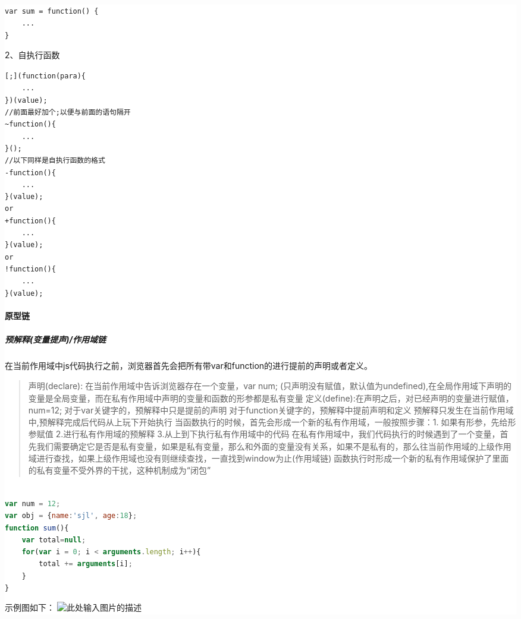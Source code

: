     var sum = function() {
        ...
    }

2、自执行函数

    [;](function(para){
        ...
    })(value);
    //前面最好加个;以便与前面的语句隔开
    ~function(){
        ...
    }();
    //以下同样是自执行函数的格式
    -function(){
        ...
    }(value);
    or
    +function(){
        ...
    }(value);
    or
    !function(){
        ...
    }(value);


#### 原型链
##### 预解释(变量提声)/作用域链
在当前作用域中js代码执行之前，浏览器首先会把所有带var和function的进行提前的声明或者定义。

> 声明(declare): 在当前作用域中告诉浏览器存在一个变量，var num; (只声明没有赋值，默认值为undefined),在全局作用域下声明的变量是全局变量，而在私有作用域中声明的变量和函数的形参都是私有变量
> 定义(define):在声明之后，对已经声明的变量进行赋值，num=12;
> 对于var关键字的，预解释中只是提前的声明
> 对于function关键字的，预解释中提前声明和定义
> 预解释只发生在当前作用域中,预解释完成后代码从上玩下开始执行
> 当函数执行的时候，首先会形成一个新的私有作用域，一般按照步骤：1. 如果有形参，先给形参赋值 2.进行私有作用域的预解释 3.从上到下执行私有作用域中的代码
> 在私有作用域中，我们代码执行的时候遇到了一个变量，首先我们需要确定它是否是私有变量，如果是私有变量，那么和外面的变量没有关系，如果不是私有的，那么往当前作用域的上级作用域进行查找，如果上级作用域也没有则继续查找，一直找到window为止(作用域链)
> 函数执行时形成一个新的私有作用域保护了里面的私有变量不受外界的干扰，这种机制成为“闭包” 

```javascript

var num = 12;
var obj = {name:'sjl', age:18};
function sum(){
    var total=null;
    for(var i = 0; i < arguments.length; i++){
        total += arguments[i];
    }
}
```
示例图如下：
![此处输入图片的描述][25]


  [1]: https://camo.githubusercontent.com/390d5a409361baafd47198f4cb8b81579b254bc3/687474703a2f2f696d672e736d79687661652e636f6d2f32303138303131385f313630302e706e67
  [2]: http://color-themes.com/
  [3]: https://camo.githubusercontent.com/1d740b2745037e0e35c670b452863a248f5b36c0/687474703a2f2f696d672e736d79687661652e636f6d2f32303138303131385f313633362e706e67
  [4]: https://camo.githubusercontent.com/8ff0a5c4d1bba832ea99a9d64f1c88ad8225aab4/687474703a2f2f696d672e736d79687661652e636f6d2f32303138303131385f313632372e706e67
  [5]: https://camo.githubusercontent.com/73f8ab52e211460041bc47f1f68dff84458a2954/687474703a2f2f696d672e736d79687661652e636f6d2f32303138303131385f313632382e706e67
  [6]: https://camo.githubusercontent.com/2ef16e662feb4095689963e5e4f2ad8a37d59c64/687474703a2f2f696d672e736d79687661652e636f6d2f32303138303131385f313634362e706e67
  [7]: https://camo.githubusercontent.com/35fc1ce1a02886da041dbb56c194aea79f1c6fba/687474703a2f2f696d672e736d79687661652e636f6d2f32303138303132345f313835362e706e67
  [8]: https://camo.githubusercontent.com/d04d2e69c687d8ce9922a30d441dc01d1112ddcd/687474703a2f2f696d672e736d79687661652e636f6d2f32303138303131385f313732302e706e67
  [9]: https://camo.githubusercontent.com/21100a84fc072faa752a4adb4f57b4eaa07bf55c/687474703a2f2f696d672e736d79687661652e636f6d2f32303138303131385f313731392e676966
  [10]: https://www.jianshu.com/p/246b844f4449
  [11]: https://icomoon.io/app/#/select.
  [12]: https://github.com/jawil/blog/issues/4
  [13]: https://camo.githubusercontent.com/de087fe8aa6b5bd48e355d5a3077374734bfa156/687474703a2f2f3773627937722e636f6d312e7a302e676c622e636c6f7564646e2e636f6d2f323031352d31302d30312d636e626c6f67735f68746d6c3136363434302d356237383062646336623830613566622e706e67
  [14]: https://camo.githubusercontent.com/56613e432307c4c4e5fba5f78746598612dc39ac/687474703a2f2f3773627937722e636f6d312e7a302e676c622e636c6f7564646e2e636f6d2f323031352d31302d30312d636e626c6f67735f68746d6c3136363434302d316463643261643665363335333535392e706e67
  [15]: https://camo.githubusercontent.com/5079b518161f744c0ea7595347ff9ff5679c1539/687474703a2f2f696d672e736d79687661652e636f6d2f32303137303730345f313731372e706e67
  [16]: https://camo.githubusercontent.com/903be8f3166b1ae5289c0d5b0a30e9e562e02b60/687474703a2f2f696d672e736d79687661652e636f6d2f32303137303730345f313731392e706e67
  [17]: https://camo.githubusercontent.com/56af4a4849587ebbefafa3e8d754aac8f0303dcf/687474703a2f2f696d672e736d79687661652e636f6d2f32303137303730345f313732372e706e67
  [18]: https://camo.githubusercontent.com/306032539413aca979e7efe49ff9dbf78b1434db/687474703a2f2f3773627937722e636f6d312e7a302e676c622e636c6f7564646e2e636f6d2f323031352d31302d30322d636e626c6f67735f68746d6c5f32382e706e67
  [19]: https://camo.githubusercontent.com/c8e0f61dec736ab3eabc32032b105d82c4e3fb66/687474703a2f2f3773627937722e636f6d312e7a302e676c622e636c6f7564646e2e636f6d2f323031352d31302d30322d636e626c6f67735f68746d6c5f676966332e676966
  [20]: https://camo.githubusercontent.com/88e2039769a98c6c7689bcb87f6d40229283503d/687474703a2f2f3773627937722e636f6d312e7a302e676c622e636c6f7564646e2e636f6d2f323031352d31302d30322d636e626c6f67735f68746d6c5f32392e706e67
  [21]: https://camo.githubusercontent.com/e9c847955aa9409eae0226b85aee9b759843b7be/687474703a2f2f3773627937722e636f6d312e7a302e676c622e636c6f7564646e2e636f6d2f323031352d31302d30322d636e626c6f67735f68746d6c5f32362e706e67
  [22]: http://chuantu.biz/t6/342/1531493797x-1404817455.png
  [23]: http://chuantu.biz/t6/350/1532870663x-1376440198.png
  [24]: http://chuantu.biz/t6/350/1532872267x1822611227.png
  [25]: http://chuantu.biz/t6/351/1533053061x-1566688748.jpg